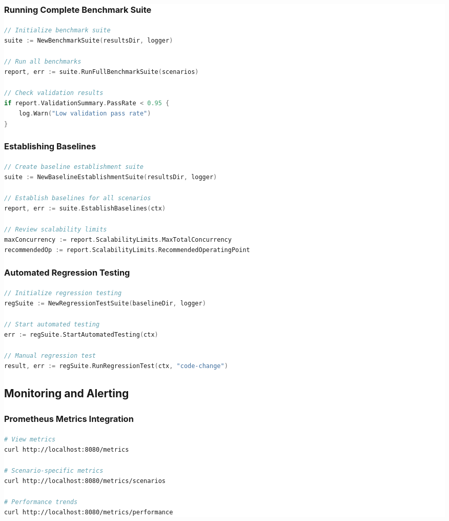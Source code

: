 ### Running Complete Benchmark Suite
```go
// Initialize benchmark suite
suite := NewBenchmarkSuite(resultsDir, logger)

// Run all benchmarks
report, err := suite.RunFullBenchmarkSuite(scenarios)

// Check validation results
if report.ValidationSummary.PassRate < 0.95 {
    log.Warn("Low validation pass rate")
}
```

### Establishing Baselines
```go
// Create baseline establishment suite
suite := NewBaselineEstablishmentSuite(resultsDir, logger)

// Establish baselines for all scenarios
report, err := suite.EstablishBaselines(ctx)

// Review scalability limits
maxConcurrency := report.ScalabilityLimits.MaxTotalConcurrency
recommendedOp := report.ScalabilityLimits.RecommendedOperatingPoint
```

### Automated Regression Testing
```go
// Initialize regression testing
regSuite := NewRegressionTestSuite(baselineDir, logger)

// Start automated testing
err := regSuite.StartAutomatedTesting(ctx)

// Manual regression test
result, err := regSuite.RunRegressionTest(ctx, "code-change")
```

## Monitoring and Alerting

### Prometheus Metrics Integration
```bash
# View metrics
curl http://localhost:8080/metrics

# Scenario-specific metrics
curl http://localhost:8080/metrics/scenarios

# Performance trends
curl http://localhost:8080/metrics/performance
```
